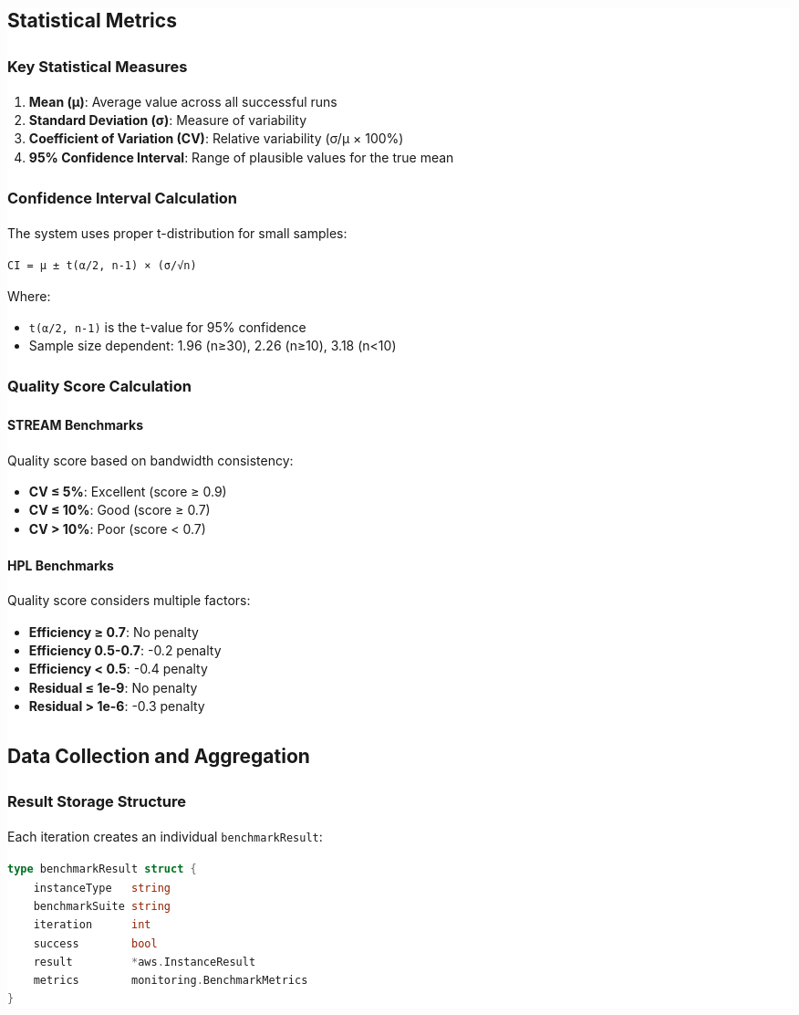## Statistical Metrics

### Key Statistical Measures

1. **Mean (μ)**: Average value across all successful runs
2. **Standard Deviation (σ)**: Measure of variability
3. **Coefficient of Variation (CV)**: Relative variability (σ/μ × 100%)
4. **95% Confidence Interval**: Range of plausible values for the true mean

### Confidence Interval Calculation

The system uses proper t-distribution for small samples:

```
CI = μ ± t(α/2, n-1) × (σ/√n)
```

Where:
- `t(α/2, n-1)` is the t-value for 95% confidence
- Sample size dependent: 1.96 (n≥30), 2.26 (n≥10), 3.18 (n<10)

### Quality Score Calculation

#### STREAM Benchmarks
Quality score based on bandwidth consistency:
- **CV ≤ 5%**: Excellent (score ≥ 0.9)
- **CV ≤ 10%**: Good (score ≥ 0.7)
- **CV > 10%**: Poor (score < 0.7)

#### HPL Benchmarks
Quality score considers multiple factors:
- **Efficiency ≥ 0.7**: No penalty
- **Efficiency 0.5-0.7**: -0.2 penalty
- **Efficiency < 0.5**: -0.4 penalty
- **Residual ≤ 1e-9**: No penalty
- **Residual > 1e-6**: -0.3 penalty

## Data Collection and Aggregation

### Result Storage Structure

Each iteration creates an individual `benchmarkResult`:

```go
type benchmarkResult struct {
    instanceType   string
    benchmarkSuite string
    iteration      int
    success        bool
    result         *aws.InstanceResult
    metrics        monitoring.BenchmarkMetrics
}
```

